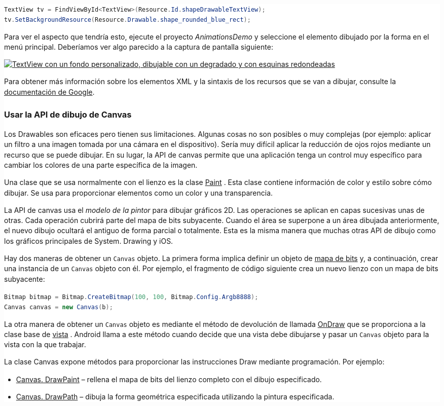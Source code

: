 ```csharp
TextView tv = FindViewById<TextView>(Resource.Id.shapeDrawableTextView);
tv.SetBackgroundResource(Resource.Drawable.shape_rounded_blue_rect);
```

Para ver el aspecto que tendría esto, ejecute el proyecto *AnimationsDemo* y seleccione el elemento dibujado por la forma en el menú principal. Deberíamos ver algo parecido a la captura de pantalla siguiente:

[![TextView con un fondo personalizado, dibujable con un degradado y con esquinas redondeadas](graphics-and-animation-images/image2-sml.png)](graphics-and-animation-images/image2.png#lightbox)

Para obtener más información sobre los elementos XML y la sintaxis de los recursos que se van a dibujar, consulte la [documentación de Google](https://developer.android.com/guide/topics/resources/drawable-resource.html#Shape).

### <a name="using-the-canvas-drawing-api"></a>Usar la API de dibujo de Canvas

Los Drawables son eficaces pero tienen sus limitaciones. Algunas cosas no son posibles o muy complejas (por ejemplo: aplicar un filtro a una imagen tomada por una cámara en el dispositivo). Sería muy difícil aplicar la reducción de ojos rojos mediante un recurso que se puede dibujar.
En su lugar, la API de canvas permite que una aplicación tenga un control muy específico para cambiar los colores de una parte específica de la imagen.

Una clase que se usa normalmente con el lienzo es la clase [Paint](xref:Android.Graphics.Paint) . Esta clase contiene información de color y estilo sobre cómo dibujar. Se usa para proporcionar elementos como un color y una transparencia.

La API de canvas usa el *modelo de la pintor* para dibujar gráficos 2D.
Las operaciones se aplican en capas sucesivas unas de otras. Cada operación cubrirá parte del mapa de bits subyacente. Cuando el área se superpone a un área dibujada anteriormente, el nuevo dibujo ocultará el antiguo de forma parcial o totalmente. Esta es la misma manera que muchas otras API de dibujo como los gráficos principales de System. Drawing y iOS.

Hay dos maneras de obtener un `Canvas` objeto. La primera forma implica definir un objeto de [mapa de bits](xref:Android.Graphics.Bitmap) y, a continuación, crear una instancia de un `Canvas` objeto con él. Por ejemplo, el fragmento de código siguiente crea un nuevo lienzo con un mapa de bits subyacente:

```csharp
Bitmap bitmap = Bitmap.CreateBitmap(100, 100, Bitmap.Config.Argb8888);
Canvas canvas = new Canvas(b);
```

La otra manera de obtener un `Canvas` objeto es mediante el método de devolución de llamada [OnDraw](xref:Android.Views.View.OnDraw*) que se proporciona a la clase base de [vista](xref:Android.Views.View) . Android llama a este método cuando decide que una vista debe dibujarse y pasar un `Canvas` objeto para la vista con la que trabajar.

La clase Canvas expone métodos para proporcionar las instrucciones Draw mediante programación. Por ejemplo:

- [Canvas. DrawPaint](xref:Android.Graphics.Canvas.DrawPaint*) &ndash; rellena el mapa de bits del lienzo completo con el dibujo especificado.

- [Canvas. DrawPath](xref:Android.Graphics.Canvas.DrawPath*) &ndash; dibuja la forma geométrica especificada utilizando la pintura especificada.
